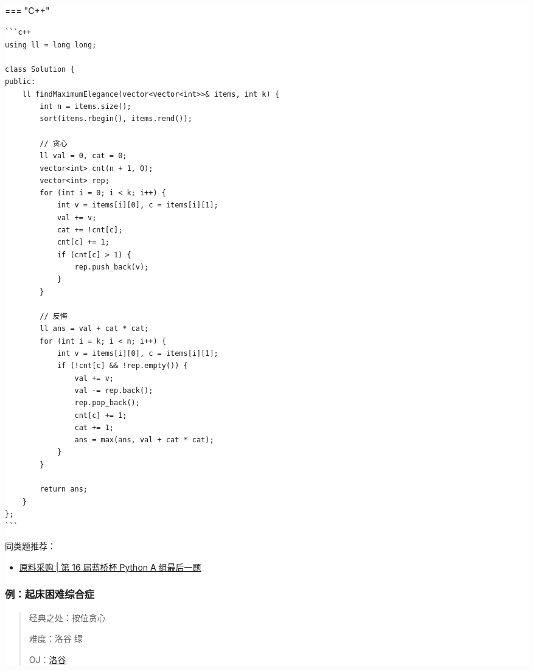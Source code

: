 === "C++"

    ```c++
    using ll = long long;
    
    class Solution {
    public:
        ll findMaximumElegance(vector<vector<int>>& items, int k) {
            int n = items.size();
            sort(items.rbegin(), items.rend());
    
            // 贪心
            ll val = 0, cat = 0;
            vector<int> cnt(n + 1, 0);
            vector<int> rep;
            for (int i = 0; i < k; i++) {
                int v = items[i][0], c = items[i][1];
                val += v;
                cat += !cnt[c];
                cnt[c] += 1;
                if (cnt[c] > 1) {
                    rep.push_back(v);
                }
            }
    
            // 反悔
            ll ans = val + cat * cat;
            for (int i = k; i < n; i++) {
                int v = items[i][0], c = items[i][1];
                if (!cnt[c] && !rep.empty()) {
                    val += v;
                    val -= rep.back();
                    rep.pop_back();
                    cnt[c] += 1;
                    cat += 1;
                    ans = max(ans, val + cat * cat);
                }
            }
    
            return ans;
        }
    };
    ```

同类题推荐：

- [原料采购 | 第 16 届蓝桥杯 Python A 组最后一题](../lan-qiao-cup/16th-python-a.md#t8-原料采购-2020)

### 例：起床困难综合症

> 经典之处：按位贪心
>
> 难度：洛谷 绿
>
> OJ：[洛谷](https://www.luogu.com.cn/problem/P2114)


[^adv]: [Divide-and-conquer algorithm | WIKIPEDIA - (en.wikipedia.org)](https://en.wikipedia.org/wiki/Divide-and-conquer_algorithm#Advantages)
